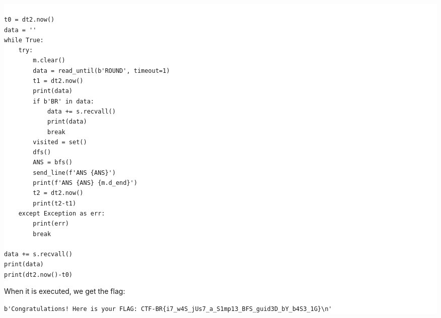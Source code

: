 ```python3

t0 = dt2.now()
data = ''
while True:
    try:
        m.clear()
        data = read_until(b'ROUND', timeout=1)
        t1 = dt2.now()
        print(data)
        if b'BR' in data:
            data += s.recvall()
            print(data)
            break
        visited = set()
        dfs()
        ANS = bfs()
        send_line(f'ANS {ANS}')
        print(f'ANS {ANS} {m.d_end}')
        t2 = dt2.now()
        print(t2-t1)
    except Exception as err:
        print(err)
        break

data += s.recvall()
print(data)
print(dt2.now()-t0)
```

When it is executed, we get the flag:

```
b'Congratulations! Here is your FLAG: CTF-BR{i7_w4S_jUs7_a_S1mp13_BFS_guid3D_bY_b4S3_1G}\n'
```